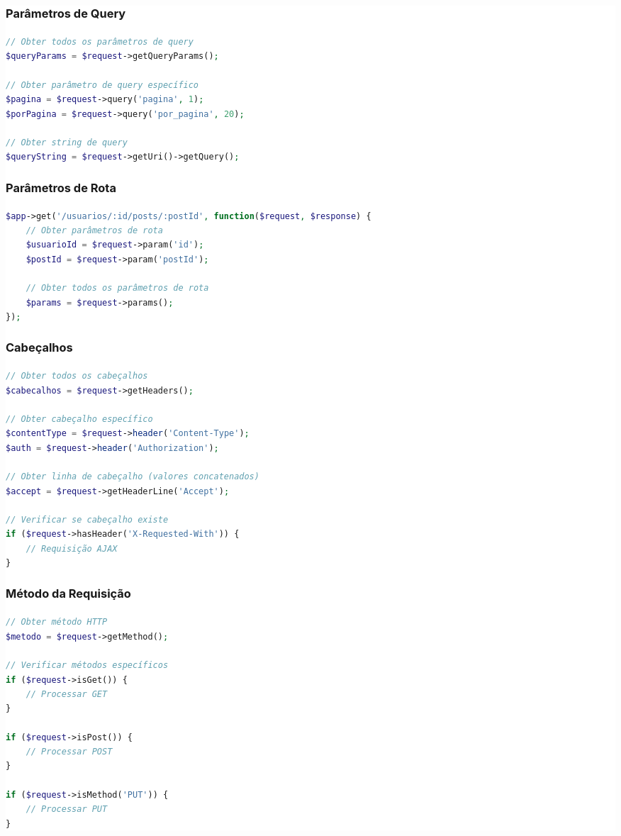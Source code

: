 ### Parâmetros de Query

```php
// Obter todos os parâmetros de query
$queryParams = $request->getQueryParams();

// Obter parâmetro de query específico
$pagina = $request->query('pagina', 1);
$porPagina = $request->query('por_pagina', 20);

// Obter string de query
$queryString = $request->getUri()->getQuery();
```

### Parâmetros de Rota

```php
$app->get('/usuarios/:id/posts/:postId', function($request, $response) {
    // Obter parâmetros de rota
    $usuarioId = $request->param('id');
    $postId = $request->param('postId');

    // Obter todos os parâmetros de rota
    $params = $request->params();
});
```

### Cabeçalhos

```php
// Obter todos os cabeçalhos
$cabecalhos = $request->getHeaders();

// Obter cabeçalho específico
$contentType = $request->header('Content-Type');
$auth = $request->header('Authorization');

// Obter linha de cabeçalho (valores concatenados)
$accept = $request->getHeaderLine('Accept');

// Verificar se cabeçalho existe
if ($request->hasHeader('X-Requested-With')) {
    // Requisição AJAX
}
```

### Método da Requisição

```php
// Obter método HTTP
$metodo = $request->getMethod();

// Verificar métodos específicos
if ($request->isGet()) {
    // Processar GET
}

if ($request->isPost()) {
    // Processar POST
}

if ($request->isMethod('PUT')) {
    // Processar PUT
}

```